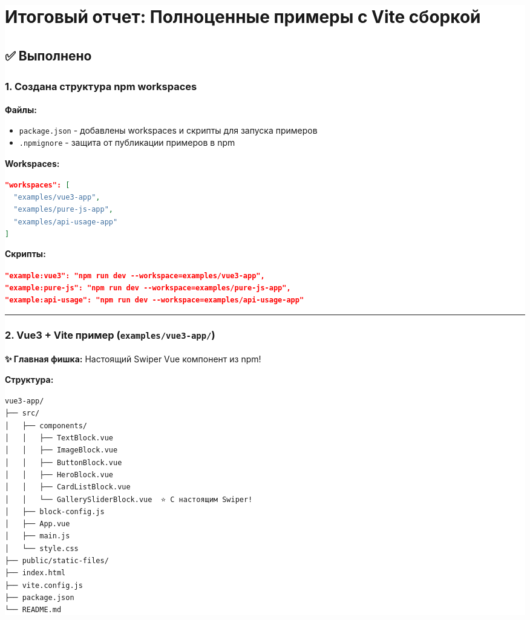 # Итоговый отчет: Полноценные примеры с Vite сборкой

## ✅ Выполнено

### 1. Создана структура npm workspaces

**Файлы:**
- `package.json` - добавлены workspaces и скрипты для запуска примеров
- `.npmignore` - защита от публикации примеров в npm

**Workspaces:**
```json
"workspaces": [
  "examples/vue3-app",
  "examples/pure-js-app",
  "examples/api-usage-app"
]
```

**Скрипты:**
```json
"example:vue3": "npm run dev --workspace=examples/vue3-app",
"example:pure-js": "npm run dev --workspace=examples/pure-js-app",
"example:api-usage": "npm run dev --workspace=examples/api-usage-app"
```

---

### 2. Vue3 + Vite пример (`examples/vue3-app/`)

**✨ Главная фишка:** Настоящий Swiper Vue компонент из npm!

**Структура:**
```
vue3-app/
├── src/
│   ├── components/
│   │   ├── TextBlock.vue
│   │   ├── ImageBlock.vue
│   │   ├── ButtonBlock.vue
│   │   ├── HeroBlock.vue
│   │   ├── CardListBlock.vue
│   │   └── GallerySliderBlock.vue  ⭐ С настоящим Swiper!
│   ├── block-config.js
│   ├── App.vue
│   ├── main.js
│   └── style.css
├── public/static-files/
├── index.html
├── vite.config.js
├── package.json
└── README.md
```
